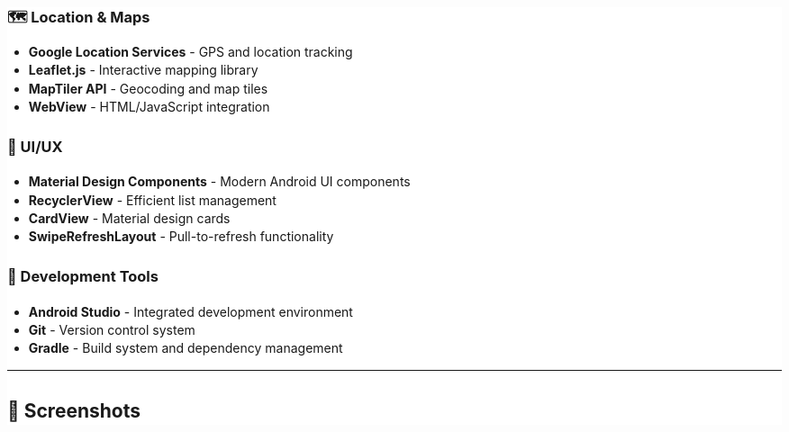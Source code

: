 ### 🗺️ Location & Maps
- **Google Location Services** - GPS and location tracking
- **Leaflet.js** - Interactive mapping library
- **MapTiler API** - Geocoding and map tiles
- **WebView** - HTML/JavaScript integration

### 🎨 UI/UX
- **Material Design Components** - Modern Android UI components
- **RecyclerView** - Efficient list management
- **CardView** - Material design cards
- **SwipeRefreshLayout** - Pull-to-refresh functionality

### 🔧 Development Tools
- **Android Studio** - Integrated development environment
- **Git** - Version control system
- **Gradle** - Build system and dependency management

---

## 📱 Screenshots

<div align="center">
